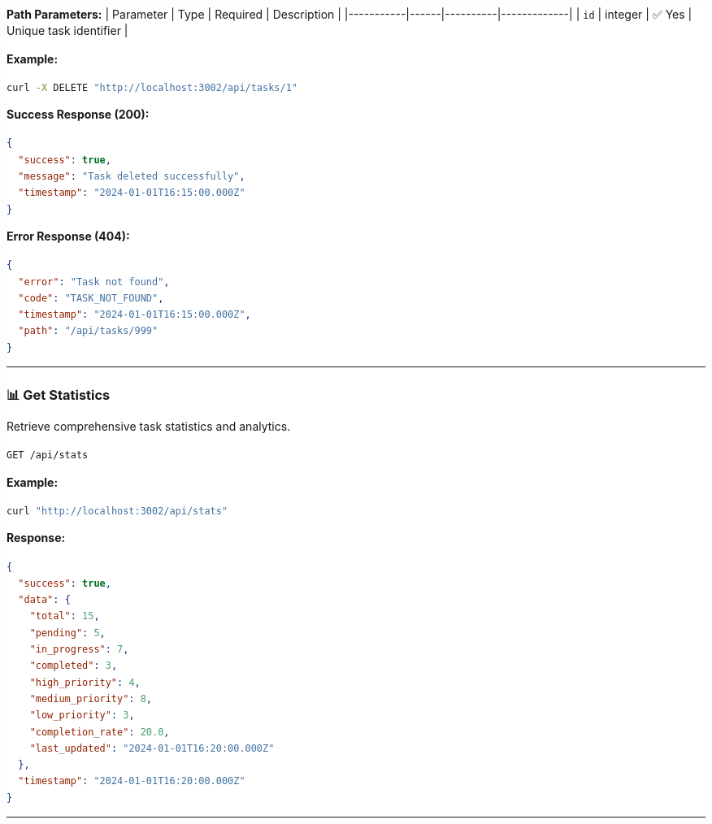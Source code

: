 **Path Parameters:**
| Parameter | Type | Required | Description |
|-----------|------|----------|-------------|
| `id` | integer | ✅ Yes | Unique task identifier |

**Example:**
```bash
curl -X DELETE "http://localhost:3002/api/tasks/1"
```

**Success Response (200):**
```json
{
  "success": true,
  "message": "Task deleted successfully",
  "timestamp": "2024-01-01T16:15:00.000Z"
}
```

**Error Response (404):**
```json
{
  "error": "Task not found",
  "code": "TASK_NOT_FOUND",
  "timestamp": "2024-01-01T16:15:00.000Z",
  "path": "/api/tasks/999"
}
```

---

### **📊 Get Statistics**
Retrieve comprehensive task statistics and analytics.

```http
GET /api/stats
```

**Example:**
```bash
curl "http://localhost:3002/api/stats"
```

**Response:**
```json
{
  "success": true,
  "data": {
    "total": 15,
    "pending": 5,
    "in_progress": 7,
    "completed": 3,
    "high_priority": 4,
    "medium_priority": 8,
    "low_priority": 3,
    "completion_rate": 20.0,
    "last_updated": "2024-01-01T16:20:00.000Z"
  },
  "timestamp": "2024-01-01T16:20:00.000Z"
}
```

---